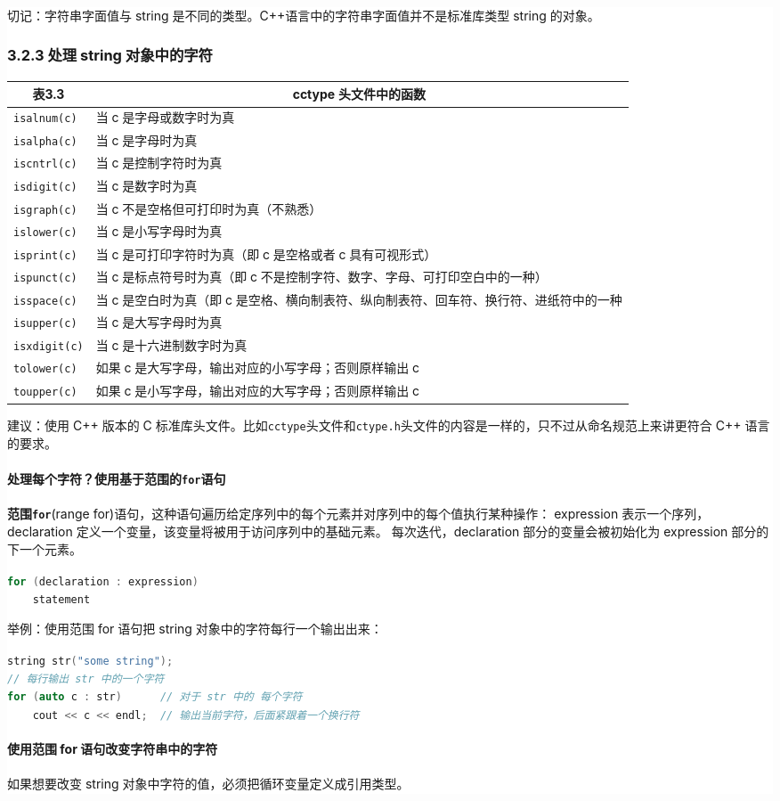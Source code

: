 切记：字符串字面值与 string 是不同的类型。C++语言中的字符串字面值并不是标准库类型 string 的对象。

### 3.2.3 处理 string 对象中的字符

| 表3.3         | cctype 头文件中的函数 |
| ------------- | --------------------- |
| `isalnum(c)`  | 当 c 是字母或数字时为真   |
| `isalpha(c)`  | 当 c 是字母时为真        |
| `iscntrl(c)`  | 当 c 是控制字符时为真    |
| `isdigit(c)`  | 当 c 是数字时为真       |
| `isgraph(c)`  | 当 c 不是空格但可打印时为真（不熟悉） |
| `islower(c)`  | 当 c 是小写字母时为真    |
| `isprint(c)`  | 当 c 是可打印字符时为真（即 c 是空格或者 c 具有可视形式）|
| `ispunct(c)`  | 当 c 是标点符号时为真（即 c 不是控制字符、数字、字母、可打印空白中的一种） |
| `isspace(c)`  | 当 c 是空白时为真（即 c 是空格、横向制表符、纵向制表符、回车符、换行符、进纸符中的一种 |
| `isupper(c)`  | 当 c 是大写字母时为真    |
| `isxdigit(c)` | 当 c 是十六进制数字时为真 |
| `tolower(c)`  | 如果 c 是大写字母，输出对应的小写字母；否则原样输出 c |
| `toupper(c)`  | 如果 c 是小写字母，输出对应的大写字母；否则原样输出 c |

建议：使用 C++ 版本的 C 标准库头文件。比如`cctype`头文件和`ctype.h`头文件的内容是一样的，只不过从命名规范上来讲更符合 C++ 语言的要求。

#### 处理每个字符？使用基于范围的`for`语句

**范围`for`**(range for)语句，这种语句遍历给定序列中的每个元素并对序列中的每个值执行某种操作：
expression 表示一个序列，declaration 定义一个变量，该变量将被用于访问序列中的基础元素。
每次迭代，declaration 部分的变量会被初始化为 expression 部分的下一个元素。

```cpp
for (declaration : expression)
    statement
```

举例：使用范围 for 语句把 string 对象中的字符每行一个输出出来：

```cpp
string str("some string");
// 每行输出 str 中的一个字符
for (auto c : str)      // 对于 str 中的 每个字符
    cout << c << endl;  // 输出当前字符，后面紧跟着一个换行符
```

#### 使用范围 for 语句改变字符串中的字符

如果想要改变 string 对象中字符的值，必须把循环变量定义成引用类型。
